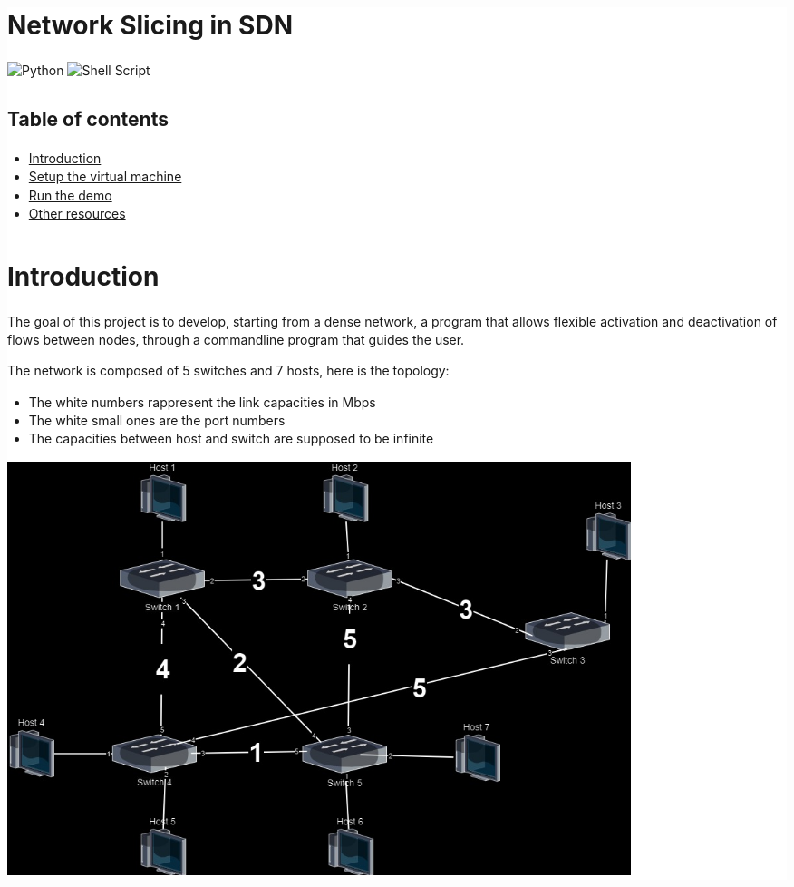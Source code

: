 # Network Slicing in SDN

<div>
        <img src="https://img.shields.io/badge/python-3670A0?style=flat&logo=python&logoColor=ffdd54" alt="Python"/>
        <img src="https://img.shields.io/badge/shell_script-%23121011.svg?style=flat&logo=gnu-bash&logoColor=white" alt="Shell Script"/>
</div>

## Table of contents

- [Introduction](#introduction)
- [Setup the virtual machine](#Setup-the-virtual-machine)
- [Run the demo](#Run-the-demo)
- [Other resources](#Other-resources)



# Introduction

The goal of this project is to develop, starting from a dense network, a program that allows flexible activation and deactivation of flows between nodes, through a commandline program that guides the user.


The network is composed of 5 switches and 7 hosts, here is the topology:

- The white numbers rappresent the link capacities in Mbps
- The white small ones are the port numbers
- The capacities between host and switch are supposed to be infinite



<img src="Topology (2).jpg" alt="width" style="width:80%;" />
